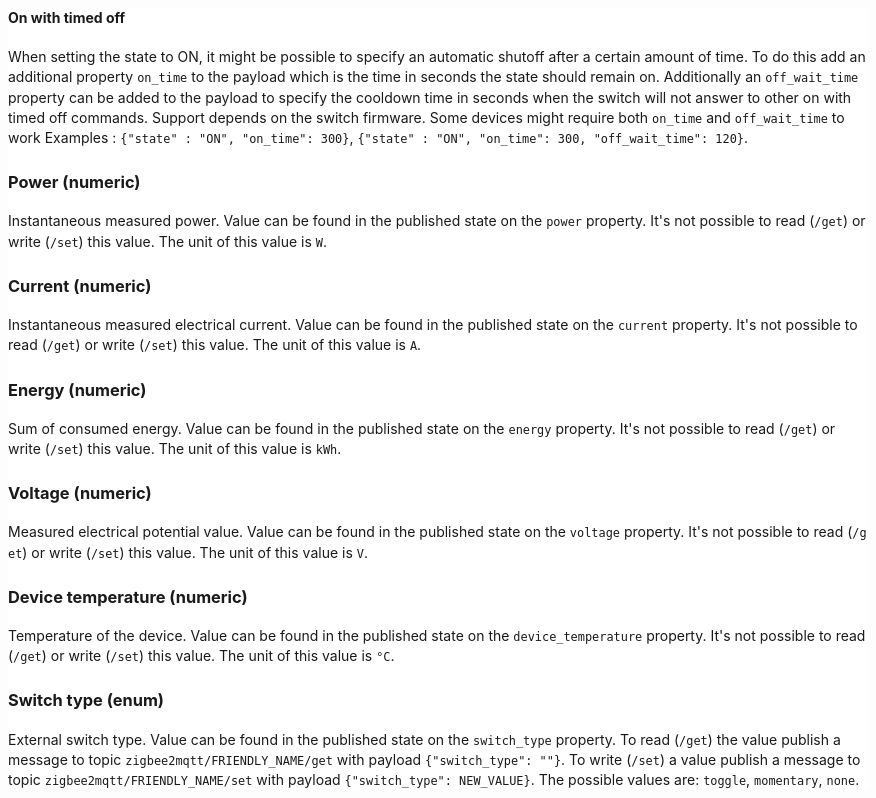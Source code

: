 #### On with timed off
When setting the state to ON, it might be possible to specify an automatic shutoff after a certain amount of time. To do this add an additional property `on_time` to the payload which is the time in seconds the state should remain on.
Additionally an `off_wait_time` property can be added to the payload to specify the cooldown time in seconds when the switch will not answer to other on with timed off commands.
Support depends on the switch firmware. Some devices might require both `on_time` and `off_wait_time` to work
Examples : `{"state" : "ON", "on_time": 300}`, `{"state" : "ON", "on_time": 300, "off_wait_time": 120}`.

### Power (numeric)
Instantaneous measured power.
Value can be found in the published state on the `power` property.
It's not possible to read (`/get`) or write (`/set`) this value.
The unit of this value is `W`.

### Current (numeric)
Instantaneous measured electrical current.
Value can be found in the published state on the `current` property.
It's not possible to read (`/get`) or write (`/set`) this value.
The unit of this value is `A`.

### Energy (numeric)
Sum of consumed energy.
Value can be found in the published state on the `energy` property.
It's not possible to read (`/get`) or write (`/set`) this value.
The unit of this value is `kWh`.

### Voltage (numeric)
Measured electrical potential value.
Value can be found in the published state on the `voltage` property.
It's not possible to read (`/get`) or write (`/set`) this value.
The unit of this value is `V`.

### Device temperature (numeric)
Temperature of the device.
Value can be found in the published state on the `device_temperature` property.
It's not possible to read (`/get`) or write (`/set`) this value.
The unit of this value is `°C`.

### Switch type (enum)
External switch type.
Value can be found in the published state on the `switch_type` property.
To read (`/get`) the value publish a message to topic `zigbee2mqtt/FRIENDLY_NAME/get` with payload `{"switch_type": ""}`.
To write (`/set`) a value publish a message to topic `zigbee2mqtt/FRIENDLY_NAME/set` with payload `{"switch_type": NEW_VALUE}`.
The possible values are: `toggle`, `momentary`, `none`.

